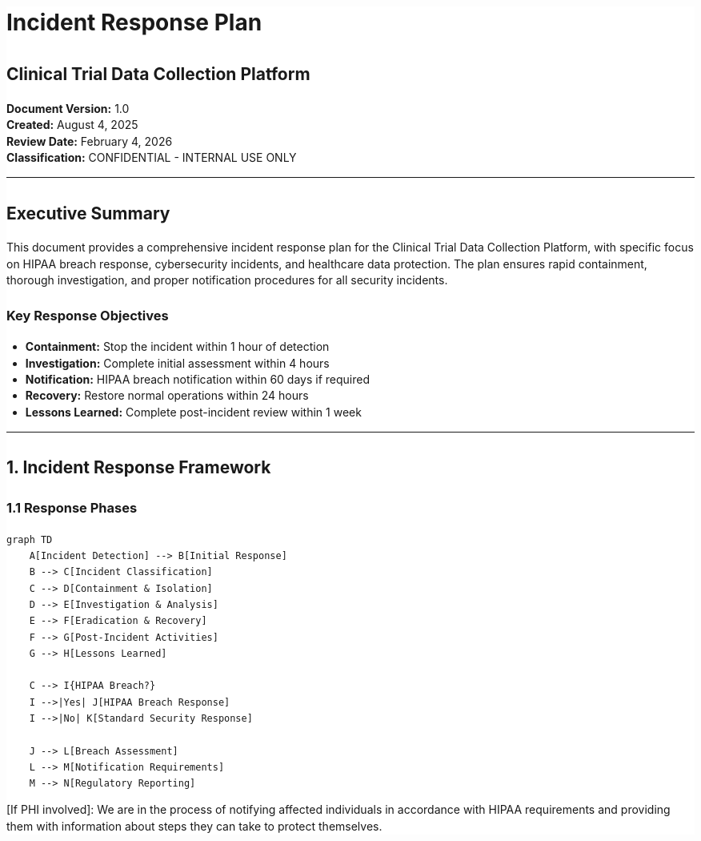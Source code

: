 # Incident Response Plan
## Clinical Trial Data Collection Platform

**Document Version:** 1.0  
**Created:** August 4, 2025  
**Review Date:** February 4, 2026  
**Classification:** CONFIDENTIAL - INTERNAL USE ONLY

---

## Executive Summary

This document provides a comprehensive incident response plan for the Clinical Trial Data Collection Platform, with specific focus on HIPAA breach response, cybersecurity incidents, and healthcare data protection. The plan ensures rapid containment, thorough investigation, and proper notification procedures for all security incidents.

### Key Response Objectives
- **Containment:** Stop the incident within 1 hour of detection
- **Investigation:** Complete initial assessment within 4 hours
- **Notification:** HIPAA breach notification within 60 days if required
- **Recovery:** Restore normal operations within 24 hours
- **Lessons Learned:** Complete post-incident review within 1 week

---

## 1. Incident Response Framework

### 1.1 Response Phases

```mermaid
graph TD
    A[Incident Detection] --> B[Initial Response]
    B --> C[Incident Classification]
    C --> D[Containment & Isolation]
    D --> E[Investigation & Analysis]
    E --> F[Eradication & Recovery]
    F --> G[Post-Incident Activities]
    G --> H[Lessons Learned]
    
    C --> I{HIPAA Breach?}
    I -->|Yes| J[HIPAA Breach Response]
    I -->|No| K[Standard Security Response]
    
    J --> L[Breach Assessment]
    L --> M[Notification Requirements]
    M --> N[Regulatory Reporting]
```


[If PHI involved]: We are in the process of notifying affected individuals in accordance with HIPAA requirements and providing them with information about steps they can take to protect themselves.